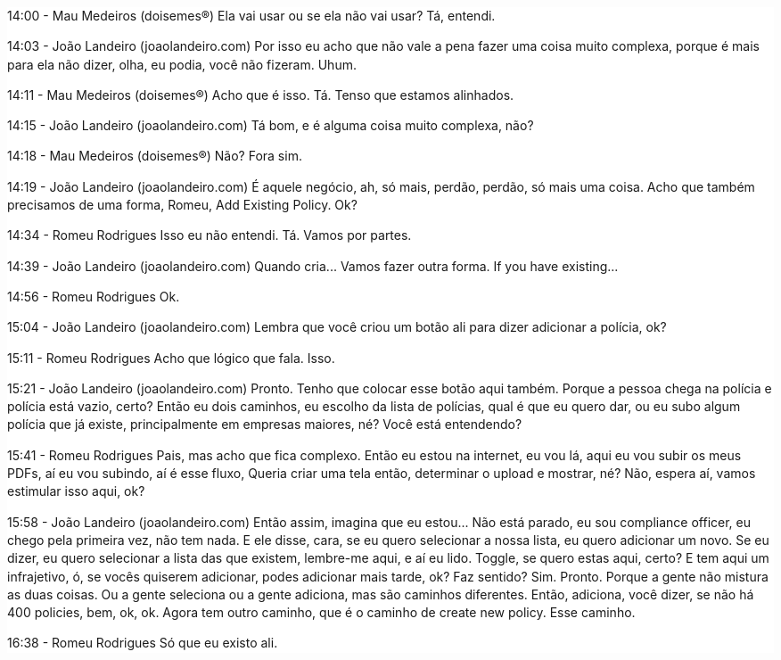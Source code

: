 14:00 - Mau Medeiros (doisemes®)
  Ela vai usar ou se ela não vai usar? Tá, entendi.

14:03 - João Landeiro (joaolandeiro.com)
  Por isso eu acho que não vale a pena fazer uma coisa muito complexa, porque é mais para ela não dizer, olha, eu podia, você não fizeram.  Uhum.

14:11 - Mau Medeiros (doisemes®)
  Acho que é isso. Tá. Tenso que estamos alinhados.

14:15 - João Landeiro (joaolandeiro.com)
  Tá bom, e é alguma coisa muito complexa, não?

14:18 - Mau Medeiros (doisemes®)
  Não? Fora sim.

14:19 - João Landeiro (joaolandeiro.com)
  É aquele negócio, ah, só mais, perdão, perdão, só mais uma coisa. Acho que também precisamos de uma forma, Romeu, Add Existing Policy.  Ok?

14:34 - Romeu Rodrigues
  Isso eu não entendi. Tá. Vamos por partes.

14:39 - João Landeiro (joaolandeiro.com)
  Quando cria... Vamos fazer outra forma. If you have existing...

14:56 - Romeu Rodrigues
  Ok.

15:04 - João Landeiro (joaolandeiro.com)
  Lembra que você criou um botão ali para dizer adicionar a polícia, ok?

15:11 - Romeu Rodrigues
  Acho que lógico que fala. Isso.

15:21 - João Landeiro (joaolandeiro.com)
  Pronto. Tenho que colocar esse botão aqui também. Porque a pessoa chega na polícia e polícia está vazio, certo? Então eu dois caminhos, eu escolho da lista de polícias, qual é que eu quero dar, ou eu subo algum polícia que já existe, principalmente em empresas maiores, né?  Você está entendendo?

15:41 - Romeu Rodrigues
  Pais, mas acho que fica complexo. Então eu estou na internet, eu vou lá, aqui eu vou subir os meus PDFs, aí eu vou subindo, aí é esse fluxo, Queria criar uma tela então, determinar o upload e mostrar, né?  Não, espera aí, vamos estimular isso aqui, ok?

15:58 - João Landeiro (joaolandeiro.com)
  Então assim, imagina que eu estou... Não está parado, eu sou compliance officer, eu chego pela primeira vez, não tem nada.  E ele disse, cara, se eu quero selecionar a nossa lista, eu quero adicionar um novo. Se eu dizer, eu quero selecionar a lista das que existem, lembre-me aqui, e aí eu lido.  Toggle, se quero estas aqui, certo? E tem aqui um infrajetivo, ó, se vocês quiserem adicionar, podes adicionar mais tarde, ok?  Faz sentido? Sim. Pronto. Porque a gente não mistura as duas coisas. Ou a gente seleciona ou a gente adiciona, mas são caminhos diferentes.  Então, adiciona, você dizer, se não há 400 policies, bem, ok, ok. Agora tem outro caminho, que é o caminho de create new policy.  Esse caminho.

16:38 - Romeu Rodrigues
  Só que eu existo ali.
